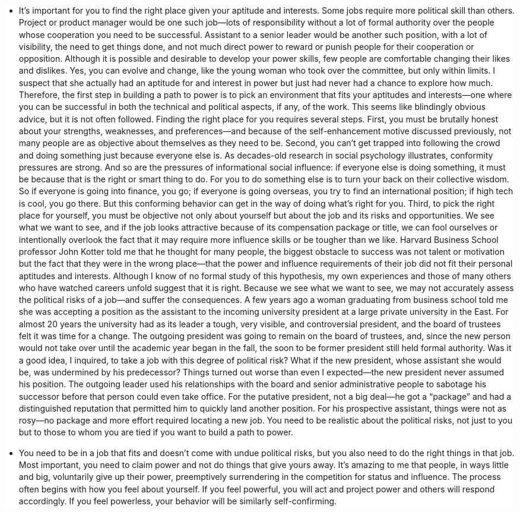 - It’s important for you to find the right place given your aptitude and interests. Some jobs require more political skill than others. Project or product manager would be one such job—lots of responsibility without a lot of formal authority over the people whose cooperation you need to be successful. Assistant to a senior leader would be another such position, with a lot of visibility, the need to get things done, and not much direct power to reward or punish people for their cooperation or opposition. Although it is possible and desirable to develop your power skills, few people are comfortable changing their likes and dislikes. Yes, you can evolve and change, like the young woman who took over the committee, but only within limits. I suspect that she actually had an aptitude for and interest in power but just had never had a chance to explore how much. Therefore, the first step in building a path to power is to pick an environment that fits your aptitudes and interests—one where you can be successful in both the technical and political aspects, if any, of the work. This seems like blindingly obvious advice, but it is not often followed. Finding the right place for you requires several steps. First, you must be brutally honest about your strengths, weaknesses, and preferences—and because of the self-enhancement motive discussed previously, not many people are as objective about themselves as they need to be. Second, you can’t get trapped into following the crowd and doing something just because everyone else is. As decades-old research in social psychology illustrates, conformity pressures are strong. And so are the pressures of informational social influence: if everyone else is doing something, it must be because that is the right or smart thing to do. For you to do something else is to turn your back on their collective wisdom. So if everyone is going into finance, you go; if everyone is going overseas, you try to find an international position; if high tech is cool, you go there. But this conforming behavior can get in the way of doing what’s right for you. Third, to pick the right place for yourself, you must be objective not only about yourself but about the job and its risks and opportunities. We see what we want to see, and if the job looks attractive because of its compensation package or title, we can fool ourselves or intentionally overlook the fact that it may require more influence skills or be tougher than we like. Harvard Business School professor John Kotter told me that he thought for many people, the biggest obstacle to success was not talent or motivation but the fact that they were in the wrong place—that the power and influence requirements of their job did not fit their personal aptitudes and interests. Although I know of no formal study of this hypothesis, my own experiences and those of many others who have watched careers unfold suggest that it is right. Because we see what we want to see, we may not accurately assess the political risks of a job—and suffer the consequences. A few years ago a woman graduating from business school told me she was accepting a position as the assistant to the incoming university president at a large private university in the East. For almost 20 years the university had as its leader a tough, very visible, and controversial president, and the board of trustees felt it was time for a change. The outgoing president was going to remain on the board of trustees, and, since the new person would not take over until the academic year began in the fall, the soon to be former president still held formal authority. Was it a good idea, I inquired, to take a job with this degree of political risk? What if the new president, whose assistant she would be, was undermined by his predecessor? Things turned out worse than even I expected—the new president never assumed his position. The outgoing leader used his relationships with the board and senior administrative people to sabotage his successor before that person could even take office. For the putative president, not a big deal—he got a “package” and had a distinguished reputation that permitted him to quickly land another position. For his prospective assistant, things were not as rosy—no package and more effort required locating a new job. You need to be realistic about the political risks, not just to you but to those to whom you are tied if you want to build a path to power.

- You need to be in a job that fits and doesn’t come with undue political risks, but you also need to do the right things in that job. Most important, you need to claim power and not do things that give yours away. It’s amazing to me that people, in ways little and big, voluntarily give up their power, preemptively surrendering in the competition for status and influence. The process often begins with how you feel about yourself. If you feel powerful, you will act and project power and others will respond accordingly. If you feel powerless, your behavior will be similarly self-confirming.
